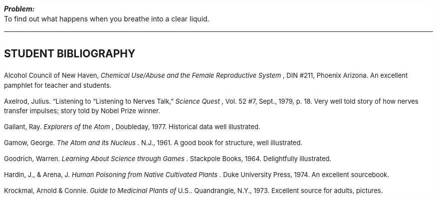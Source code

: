 </td>
</tr>
</table>
<p>
<b>
<i>
Problem:
</i>
</b>
<br/>
To find out what happens when you breathe into a clear liquid.
</p>
<hr/>
<h2>
STUDENT BIBLIOGRAPHY
</h2>
<font size="-1">
Alcohol Council of New Haven,
<i>
Chemical Use/Abuse and the Female Reproductive System
</i>
, DIN #211, Phoenix Arizona. An excellent pamphlet for teacher and students.
<p>
Axelrod, Julius. “Listening to “Listening to Nerves Talk,”
<i>
Science Quest
</i>
, Vol. 52 #7, Sept., 1979, p. 18. Very well told story of how nerves transfer impulses; story told by Nobel Prize winner.
</p>
<p>
Gallant, Ray.
<i>
Explorers of the Atom
</i>
, Doubleday, 1977. Historical data well illustrated.
</p>
<p>
Gamow, George.
<i>
The Atom and its Nucleus
</i>
. N.J., 1961. A good book for structure, well illustrated.
</p>
<p>
Goodrich, Warren.
<i>
Learning About Science through Games
</i>
. Stackpole Books, 1964. Delightfully illustrated.
</p>
<p>
Hardin, J., &amp; Arena, J.
<i>
Human Poisoning from Native Cultivated Plants
</i>
. Duke University Press, 1974. An excellent sourcebook.
</p>
<p>
Krockmal, Arnold &amp; Connie.
<i>
Guide to Medicinal Plants of
</i>
U.S.. Quandrangle, N.Y., 1973. Excellent source for adults, pictures.